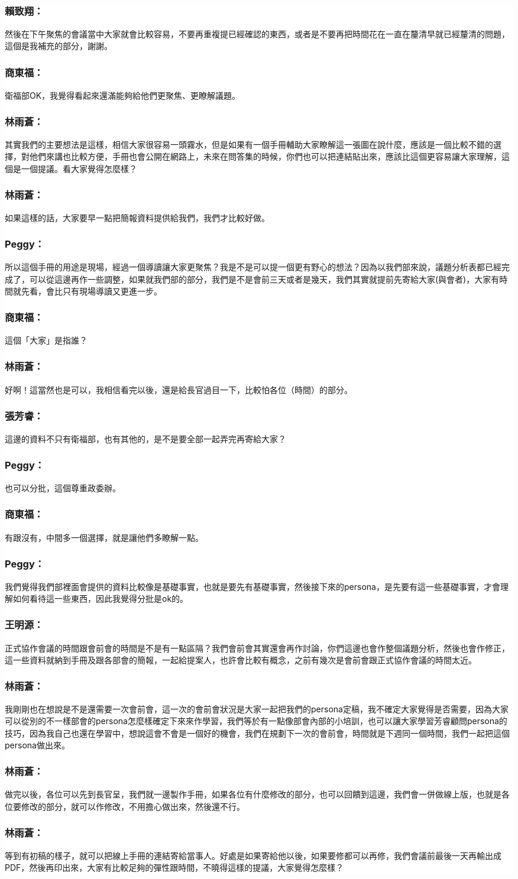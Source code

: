 ### 賴致翔：
然後在下午聚焦的會議當中大家就會比較容易，不要再重複提已經確認的東西，或者是不要再把時間花在一直在釐清早就已經釐清的問題，這個是我補充的部分，謝謝。

### 商東福：
衛福部OK，我覺得看起來還滿能夠給他們更聚焦、更瞭解議題。

### 林雨蒼：
其實我們的主要想法是這樣，相信大家很容易一頭霧水，但是如果有一個手冊輔助大家瞭解這一張圖在說什麼，應該是一個比較不錯的選擇，對他們來講也比較方便，手冊也會公開在網路上，未來在問答集的時候，你們也可以把連結貼出來，應該比這個更容易讓大家理解，這個是一個提議。看大家覺得怎麼樣？

### 林雨蒼：
如果這樣的話，大家要早一點把簡報資料提供給我們，我們才比較好做。

### Peggy：
所以這個手冊的用途是現場，經過一個導讀讓大家更聚焦？我是不是可以提一個更有野心的想法？因為以我們部來說，議題分析表都已經完成了，可以從這邊再作一些調整，如果就我們部的部分，我們是不是會前三天或者是幾天，我們其實就提前先寄給大家(與會者)，大家有時間就先看，會比只有現場導讀又更進一步。

### 商東福：
這個「大家」是指誰？

### 林雨蒼：
好啊！這當然也是可以，我相信看完以後，還是給長官過目一下，比較怕各位（時間）的部分。

### 張芳睿：
這邊的資料不只有衛福部，也有其他的，是不是要全部一起弄完再寄給大家？

### Peggy：
也可以分批，這個尊重政委辦。

### 商東福：
有跟沒有，中間多一個選擇，就是讓他們多瞭解一點。

### Peggy：
我們覺得我們部裡面會提供的資料比較像是基礎事實，也就是要先有基礎事實，然後接下來的persona，是先要有這一些基礎事實，才會理解如何看待這一些東西，因此我覺得分批是ok的。

### 王明源：
正式協作會議的時間跟會前會的時間是不是有一點區隔？我們會前會其實還會再作討論，你們這邊也會作整個議題分析，然後也會作修正，這一些資料就納到手冊及跟各部會的簡報，一起給提案人，也許會比較有概念，之前有幾次是會前會跟正式協作會議的時間太近。

### 林雨蒼：
我剛剛也在想說是不是還需要一次會前會，這一次的會前會狀況是大家一起把我們的persona定稿，我不確定大家覺得是否需要，因為大家可以從別的不一樣部會的persona怎麼樣確定下來來作學習，我們等於有一點像部會內部的小培訓，也可以讓大家學習芳睿顧問persona的技巧，因為我自己也還在學習中，想說這會不會是一個好的機會，我們在規劃下一次的會前會，時間就是下週同一個時間，我們一起把這個persona做出來。

### 林雨蒼：
做完以後，各位可以先到長官呈，我們就一邊製作手冊，如果各位有什麼修改的部分，也可以回饋到這邊，我們會一併做線上版，也就是各位要修改的部分，就可以作修改，不用擔心做出來，然後還不行。

### 林雨蒼：
等到有初稿的樣子，就可以把線上手冊的連結寄給當事人。好處是如果寄給他以後，如果要修都可以再修，我們會議前最後一天再輸出成PDF，然後再印出來，大家有比較足夠的彈性跟時間，不曉得這樣的提議，大家覺得怎麼樣？
